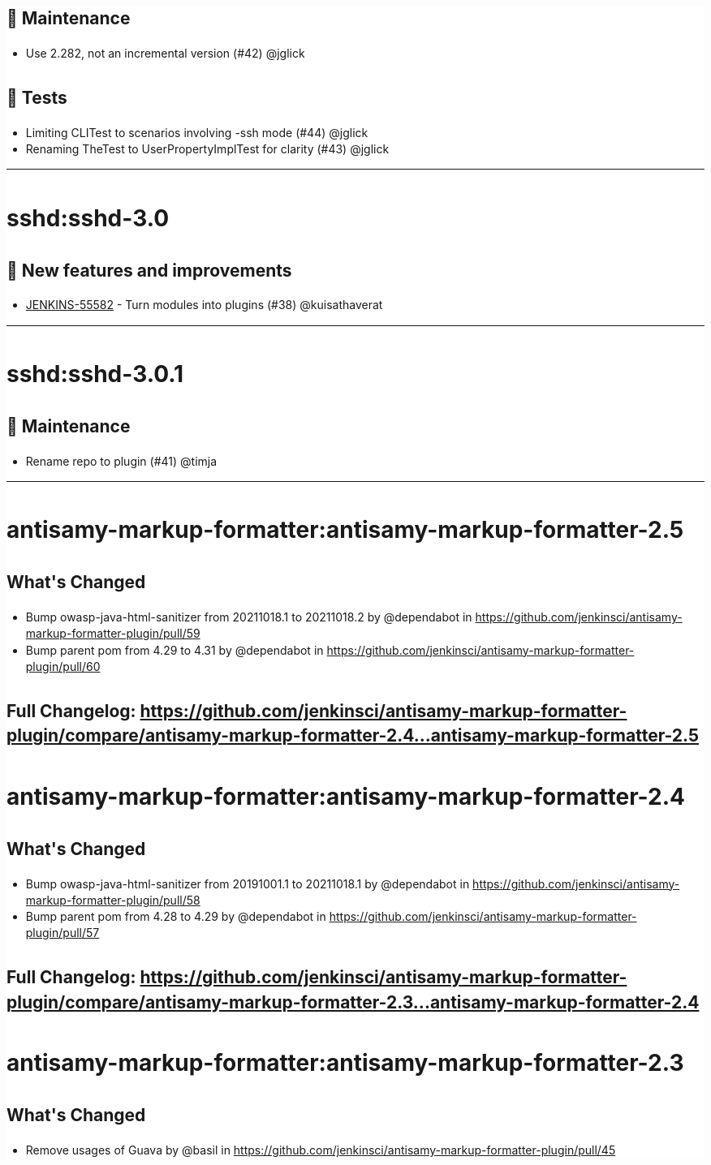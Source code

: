 ## 👻 Maintenance

* Use 2.282, not an incremental version (#42) @jglick


## 🚦 Tests

* Limiting CLITest to scenarios involving -ssh mode (#44) @jglick
* Renaming TheTest to UserPropertyImplTest for clarity (#43) @jglick

 --- 
# sshd:sshd-3.0
## 🚀 New features and improvements

* [JENKINS-55582](https://issues.jenkins-ci.org/browse/JENKINS-55582) - Turn modules into plugins (#38) @kuisathaverat
 --- 
# sshd:sshd-3.0.1

## 👻 Maintenance

* Rename repo to plugin (#41) @timja

 --- 
# antisamy-markup-formatter:antisamy-markup-formatter-2.5
## What's Changed
* Bump owasp-java-html-sanitizer from 20211018.1 to 20211018.2 by @dependabot in https://github.com/jenkinsci/antisamy-markup-formatter-plugin/pull/59
* Bump parent pom from 4.29 to 4.31 by @dependabot in https://github.com/jenkinsci/antisamy-markup-formatter-plugin/pull/60

**Full Changelog**: https://github.com/jenkinsci/antisamy-markup-formatter-plugin/compare/antisamy-markup-formatter-2.4...antisamy-markup-formatter-2.5
 --- 
# antisamy-markup-formatter:antisamy-markup-formatter-2.4
## What's Changed
* Bump owasp-java-html-sanitizer from 20191001.1 to 20211018.1 by @dependabot in https://github.com/jenkinsci/antisamy-markup-formatter-plugin/pull/58
* Bump parent pom from 4.28 to 4.29 by @dependabot in https://github.com/jenkinsci/antisamy-markup-formatter-plugin/pull/57


**Full Changelog**: https://github.com/jenkinsci/antisamy-markup-formatter-plugin/compare/antisamy-markup-formatter-2.3...antisamy-markup-formatter-2.4
 --- 
# antisamy-markup-formatter:antisamy-markup-formatter-2.3
## What's Changed
* Remove usages of Guava by @basil in https://github.com/jenkinsci/antisamy-markup-formatter-plugin/pull/45
